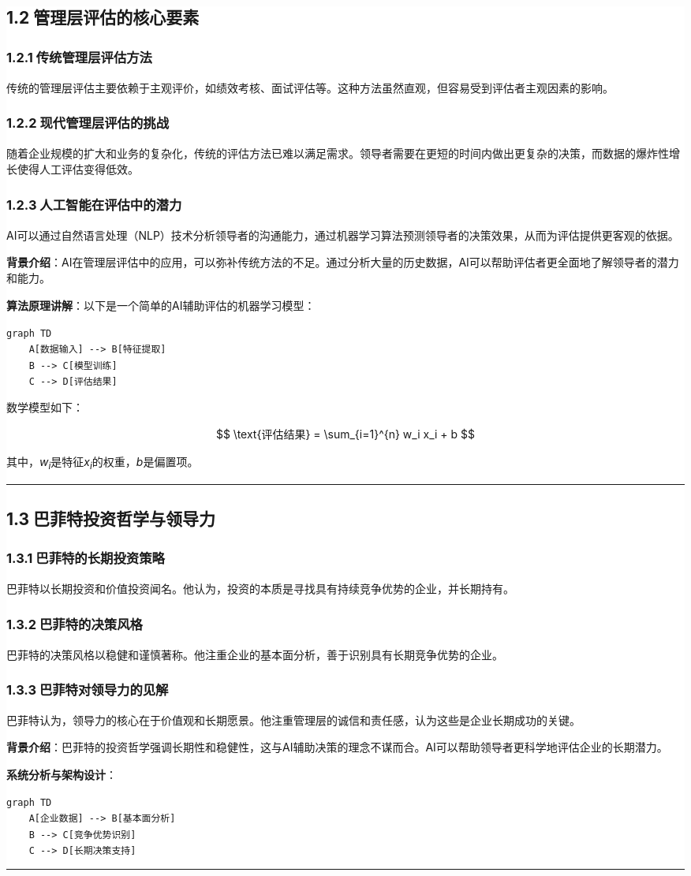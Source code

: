 ## 1.2 管理层评估的核心要素

### 1.2.1 传统管理层评估方法

传统的管理层评估主要依赖于主观评价，如绩效考核、面试评估等。这种方法虽然直观，但容易受到评估者主观因素的影响。

### 1.2.2 现代管理层评估的挑战

随着企业规模的扩大和业务的复杂化，传统的评估方法已难以满足需求。领导者需要在更短的时间内做出更复杂的决策，而数据的爆炸性增长使得人工评估变得低效。

### 1.2.3 人工智能在评估中的潜力

AI可以通过自然语言处理（NLP）技术分析领导者的沟通能力，通过机器学习算法预测领导者的决策效果，从而为评估提供更客观的依据。

**背景介绍**：AI在管理层评估中的应用，可以弥补传统方法的不足。通过分析大量的历史数据，AI可以帮助评估者更全面地了解领导者的潜力和能力。

**算法原理讲解**：以下是一个简单的AI辅助评估的机器学习模型：

```mermaid
graph TD
    A[数据输入] --> B[特征提取]
    B --> C[模型训练]
    C --> D[评估结果]
```

数学模型如下：

$$
\text{评估结果} = \sum_{i=1}^{n} w_i x_i + b
$$

其中，$w_i$是特征$x_i$的权重，$b$是偏置项。

---

## 1.3 巴菲特投资哲学与领导力

### 1.3.1 巴菲特的长期投资策略

巴菲特以长期投资和价值投资闻名。他认为，投资的本质是寻找具有持续竞争优势的企业，并长期持有。

### 1.3.2 巴菲特的决策风格

巴菲特的决策风格以稳健和谨慎著称。他注重企业的基本面分析，善于识别具有长期竞争优势的企业。

### 1.3.3 巴菲特对领导力的见解

巴菲特认为，领导力的核心在于价值观和长期愿景。他注重管理层的诚信和责任感，认为这些是企业长期成功的关键。

**背景介绍**：巴菲特的投资哲学强调长期性和稳健性，这与AI辅助决策的理念不谋而合。AI可以帮助领导者更科学地评估企业的长期潜力。

**系统分析与架构设计**：

```mermaid
graph TD
    A[企业数据] --> B[基本面分析]
    B --> C[竞争优势识别]
    C --> D[长期决策支持]
```

---